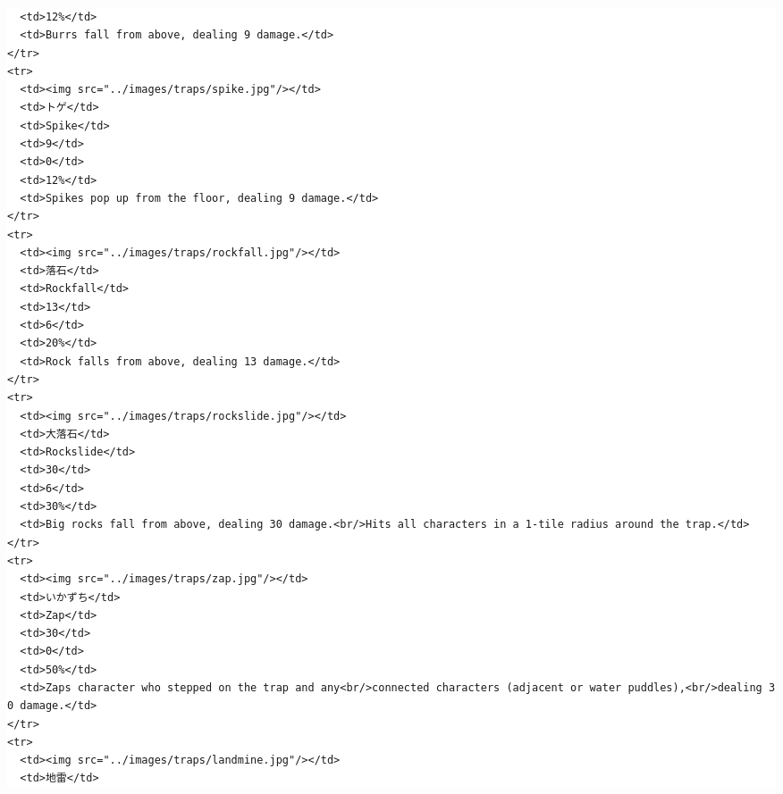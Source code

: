       <td>12%</td>
      <td>Burrs fall from above, dealing 9 damage.</td>
    </tr>
    <tr>
      <td><img src="../images/traps/spike.jpg"/></td>
      <td>トゲ</td>
      <td>Spike</td>
      <td>9</td>
      <td>0</td>
      <td>12%</td>
      <td>Spikes pop up from the floor, dealing 9 damage.</td>
    </tr>
    <tr>
      <td><img src="../images/traps/rockfall.jpg"/></td>
      <td>落石</td>
      <td>Rockfall</td>
      <td>13</td>
      <td>6</td>
      <td>20%</td>
      <td>Rock falls from above, dealing 13 damage.</td>
    </tr>
    <tr>
      <td><img src="../images/traps/rockslide.jpg"/></td>
      <td>大落石</td>
      <td>Rockslide</td>
      <td>30</td>
      <td>6</td>
      <td>30%</td>
      <td>Big rocks fall from above, dealing 30 damage.<br/>Hits all characters in a 1-tile radius around the trap.</td>
    </tr>
    <tr>
      <td><img src="../images/traps/zap.jpg"/></td>
      <td>いかずち</td>
      <td>Zap</td>
      <td>30</td>
      <td>0</td>
      <td>50%</td>
      <td>Zaps character who stepped on the trap and any<br/>connected characters (adjacent or water puddles),<br/>dealing 30 damage.</td>
    </tr>
    <tr>
      <td><img src="../images/traps/landmine.jpg"/></td>
      <td>地雷</td>